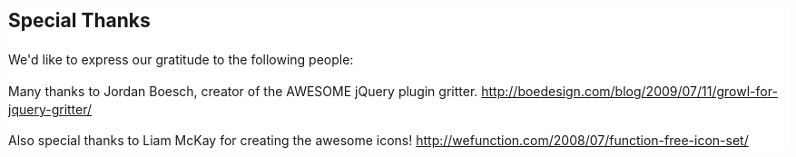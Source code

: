 
## Special Thanks

We'd like to express our gratitude to the following people:

Many thanks to Jordan Boesch, creator of the AWESOME jQuery plugin gritter.
http://boedesign.com/blog/2009/07/11/growl-for-jquery-gritter/

Also special thanks to Liam McKay for creating the awesome icons!
http://wefunction.com/2008/07/function-free-icon-set/